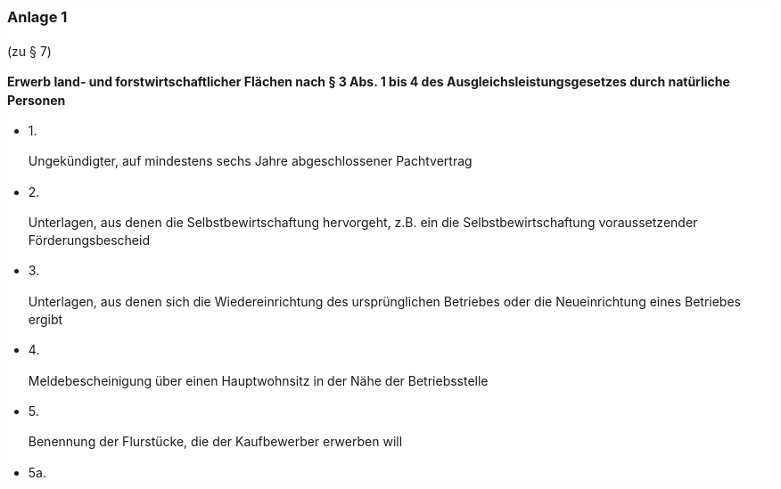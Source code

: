 <span id="BJNR207200995BJNE002603377.html"></span>

### Anlage 1  
(zu § 7)

<div>

<div class="jnhtml">

<div>

<div class="jurAbsatz">

<span style=";font-weight:bold">Erwerb land- und forstwirtschaftlicher
Flächen nach § 3 Abs. 1 bis 4 des Ausgleichsleistungsgesetzes durch
natürliche Personen</span>

  - 1\.
    
    <div style="">
    
    Ungekündigter, auf mindestens sechs Jahre abgeschlossener
    Pachtvertrag
    
    </div>

  - 2\.
    
    <div style="">
    
    Unterlagen, aus denen die Selbstbewirtschaftung hervorgeht, z.B. ein
    die Selbstbewirtschaftung voraussetzender Förderungsbescheid
    
    </div>

  - 3\.
    
    <div style="">
    
    Unterlagen, aus denen sich die Wiedereinrichtung des ursprünglichen
    Betriebes oder die Neueinrichtung eines Betriebes ergibt
    
    </div>

  - 4\.
    
    <div style="">
    
    Meldebescheinigung über einen Hauptwohnsitz in der Nähe der
    Betriebsstelle
    
    </div>

  - 5\.
    
    <div style="">
    
    Benennung der Flurstücke, die der Kaufbewerber erwerben will
    
    </div>

  - 5a.
    